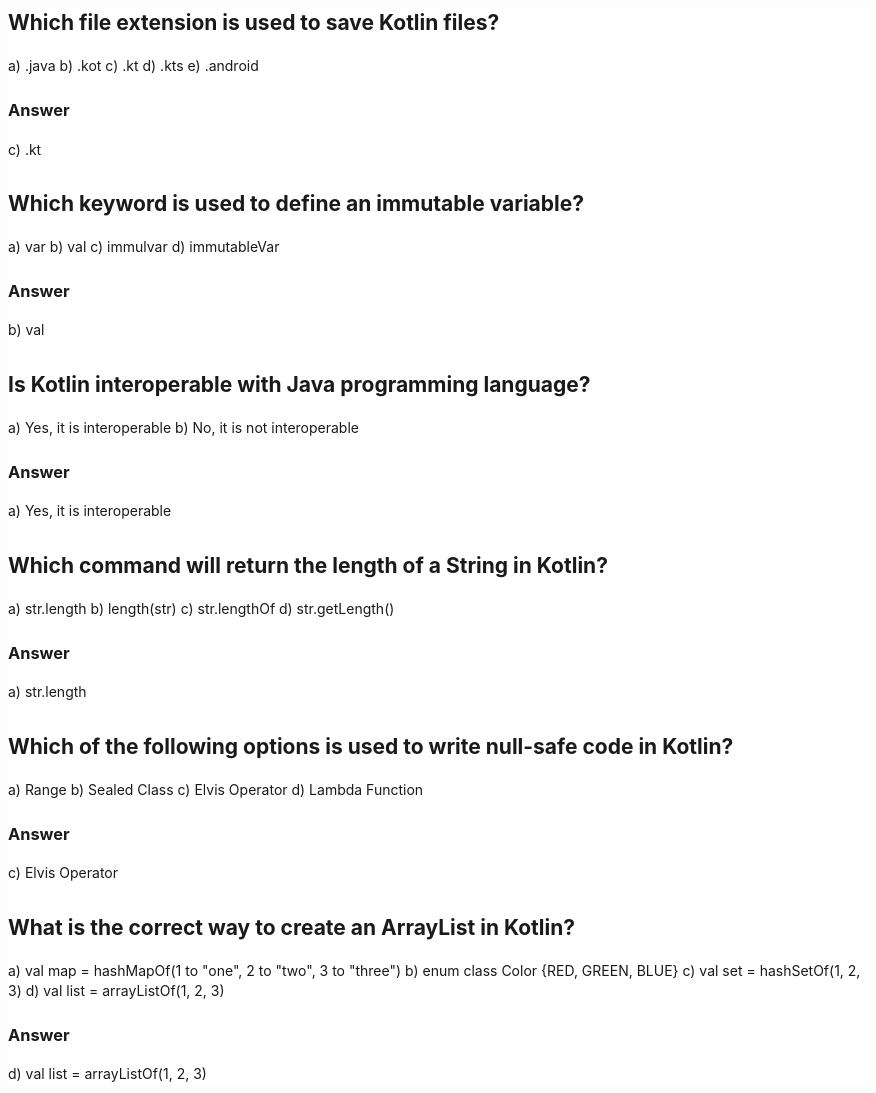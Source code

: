 ## Which file extension is used to save Kotlin files?
 a) .java
 b) .kot
 c) .kt
 d) .kts
 e) .android
### Answer
 c) .kt

## Which keyword is used to define an immutable variable?
 a) var
 b) val
 c) immulvar
 d) immutableVar
### Answer
 b) val

## Is Kotlin interoperable with Java programming language?
 a) Yes, it is interoperable
 b) No, it is not interoperable
### Answer
 a) Yes, it is interoperable

## Which command will return the length of a String in Kotlin?
 a) str.length
 b) length(str)
 c) str.lengthOf
 d) str.getLength()
### Answer
 a) str.length

## Which of the following options is used to write null-safe code in Kotlin?
 a) Range
 b) Sealed Class
 c) Elvis Operator
 d) Lambda Function
### Answer
 c) Elvis Operator

## What is the correct way to create an ArrayList in Kotlin?
 a) val map = hashMapOf(1 to "one", 2 to "two", 3 to "three")
 b) enum class Color {RED, GREEN, BLUE}
 c) val set = hashSetOf(1, 2, 3)
 d) val list = arrayListOf(1, 2, 3)
### Answer
 d) val list = arrayListOf(1, 2, 3)
